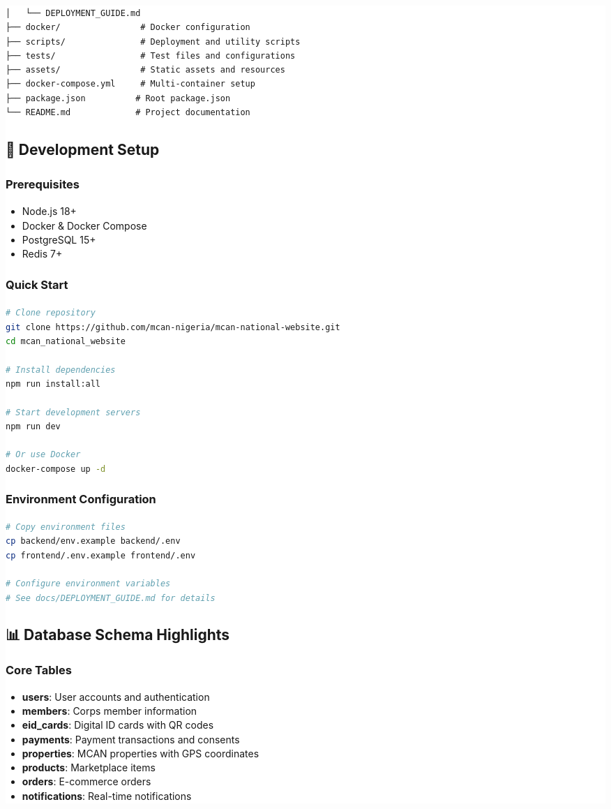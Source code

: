 ```
│   └── DEPLOYMENT_GUIDE.md
├── docker/                # Docker configuration
├── scripts/               # Deployment and utility scripts
├── tests/                 # Test files and configurations
├── assets/                # Static assets and resources
├── docker-compose.yml     # Multi-container setup
├── package.json          # Root package.json
└── README.md             # Project documentation
```

## 🔧 Development Setup

### Prerequisites
- Node.js 18+
- Docker & Docker Compose
- PostgreSQL 15+
- Redis 7+

### Quick Start
```bash
# Clone repository
git clone https://github.com/mcan-nigeria/mcan-national-website.git
cd mcan_national_website

# Install dependencies
npm run install:all

# Start development servers
npm run dev

# Or use Docker
docker-compose up -d
```

### Environment Configuration
```bash
# Copy environment files
cp backend/env.example backend/.env
cp frontend/.env.example frontend/.env

# Configure environment variables
# See docs/DEPLOYMENT_GUIDE.md for details
```

## 📊 Database Schema Highlights

### Core Tables
- **users**: User accounts and authentication
- **members**: Corps member information
- **eid_cards**: Digital ID cards with QR codes
- **payments**: Payment transactions and consents
- **properties**: MCAN properties with GPS coordinates
- **products**: Marketplace items
- **orders**: E-commerce orders
- **notifications**: Real-time notifications
